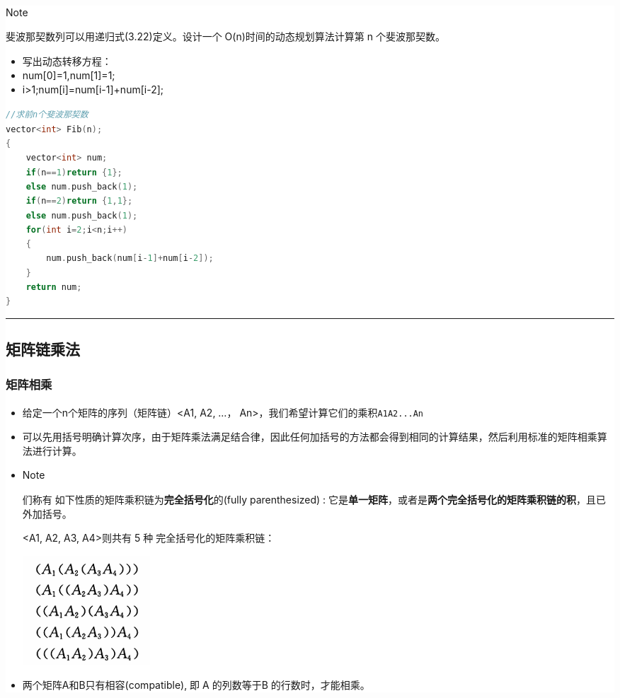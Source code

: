 > [!note]
>
> 斐波那契数列可以用递归式(3.22)定义。设计一个 O(n)时间的动态规划算法计算第 n 个斐波那契数。
>
> - 写出动态转移方程：
> - num[0]=1,num[1]=1;
> - i>1;num[i]=num[i-1]+num[i-2];
>
> ```cpp
> //求前n个斐波那契数
> vector<int> Fib(n);
> {
>     vector<int> num;
>     if(n==1)return {1};
>     else num.push_back(1);
>     if(n==2)return {1,1};
>     else num.push_back(1);
>     for(int i=2;i<n;i++)
>     {
>         num.push_back(num[i-1]+num[i-2]);
>     }
>     return num;
> }
> ```

---

## 矩阵链乘法

### 矩阵相乘

- 给定一个n个矩阵的序列（矩阵链）<A1, A2, …， An>，我们希望计算它们的乘积`A1A2...An`

- 可以先用括号明确计算次序，由于矩阵乘法满足结合律，因此任何加括号的方法都会得到相同的计算结果，然后利用标准的矩阵相乘算法进行计算。

- > [!note]
  >
  > 们称有 如下性质的矩阵乘积链为**完全括号化**的(fully parenthesized) : 它是**单一矩阵**，或者是**两个完全括号化的矩阵乘积链的积**，且已外加括号。
  >
  > <A1, A2, A3, A4>则共有 5 种 完全括号化的矩阵乘积链：
  >
  > ![image-20250317175217320](assets/image-20250317175217320.png)

- 两个矩阵A和B只有相容(compatible), 即 A 的列数等于B 的行数时，才能相乘。
